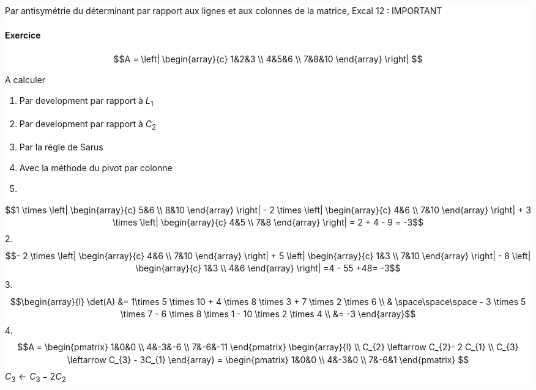 Par antisymétrie du déterminant par rapport aux lignes et aux colonnes de la matrice, 
Excal 12  : IMPORTANT



#### Exercice
$$A = \left| \begin{array}{c}
1&2&3 \\
4&5&6 \\
7&8&10
\end{array} \right| $$

A calculer
1. Par development par rapport à $L_{1}$
2. Par development par rapport à $C_{2}$
3. Par la règle de Sarus
4. Avec la méthode du pivot par colonne


1. 
$$1  \times \left| \begin{array}{c}
5&6 \\
8&10
\end{array} \right| - 2 \times \left| \begin{array}{c}
4&6 \\
7&10
\end{array} \right| + 3 \times \left| \begin{array}{c}
4&5 \\
7&8
\end{array} \right| = 2 + 4 - 9 = -3$$
2. 
$$- 2 \times \left| \begin{array}{c}
4&6 \\
7&10
\end{array} \right| + 5 \left| \begin{array}{c}
1&3 \\
7&10
\end{array} \right| - 8 \left| \begin{array}{c}
1&3 \\
4&6
\end{array} \right| =4 - 55 +48= -3$$
3. 
$$\begin{array}{l}
\det(A) &= 1\times 5 \times 10 + 4 \times 8 \times 3 + 7 \times 2 \times 6 \\
& \space\space\space - 3 \times 5 \times 7 - 6 \times 8 \times 1 - 10 \times 2 \times 4 \\
&= -3
\end{array}$$
4. 
$$A = \begin{pmatrix}
1&0&0 \\
4&-3&-6 \\
7&-6&-11
\end{pmatrix} \begin{array}{l}
 \\
C_{2} \leftarrow C_{2}- 2 C_{1} \\
C_{3} \leftarrow C_{3} - 3C_{1}
\end{array} = \begin{pmatrix}
1&0&0 \\
4&-3&0 \\
7&-6&1
\end{pmatrix} $$
$C_{3} \leftarrow C_{3} - 2 C_{2}$

